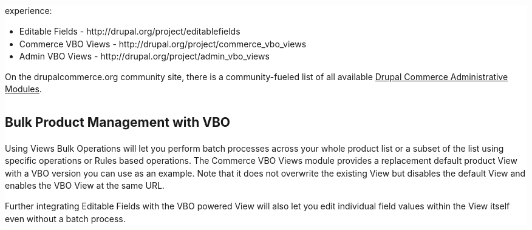 experience:</p>
<ul>
    <li>Editable Fields - http://drupal.org/project/editablefields</li>
    <li>Commerce VBO Views - http://drupal.org/project/commerce_vbo_views</li>
    <li>Admin VBO Views - http://drupal.org/project/admin_vbo_views</li>
</ul>
<p>On the drupalcommerce.org community site, there is a community-fueled list of
all available <a href=""http://www.drupalcommerce.org/contrib/admin>Drupal
Commerce Administrative Modules</a>.</p>
<h2>Bulk Product Management with VBO</h2>
<p>Using Views Bulk Operations will let you perform batch processes across your
whole product list or a subset of the list using specific operations or Rules
based operations. The Commerce VBO Views module provides a replacement default
product View with a VBO version you can use as an example. Note that it does not
overwrite the existing View but disables the default View and enables the VBO
View at the same URL.</p>
<p>Further integrating Editable Fields with the VBO powered View will also let
you edit individual field values within the View itself even without a batch
process.</p>
</div>